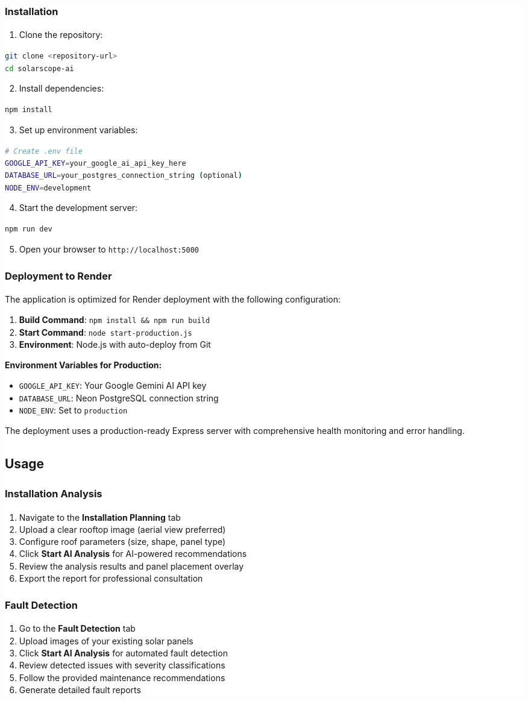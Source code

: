 ### Installation

1. Clone the repository:
```bash
git clone <repository-url>
cd solarscope-ai
```

2. Install dependencies:
```bash
npm install
```

3. Set up environment variables:
```bash
# Create .env file
GOOGLE_API_KEY=your_google_ai_api_key_here
DATABASE_URL=your_postgres_connection_string (optional)
NODE_ENV=development
```

4. Start the development server:
```bash
npm run dev
```

5. Open your browser to `http://localhost:5000`

### Deployment to Render

The application is optimized for Render deployment with the following configuration:

1. **Build Command**: `npm install && npm run build`
2. **Start Command**: `node start-production.js`
3. **Environment**: Node.js with auto-deploy from Git

**Environment Variables for Production:**
- `GOOGLE_API_KEY`: Your Google Gemini AI API key
- `DATABASE_URL`: Neon PostgreSQL connection string
- `NODE_ENV`: Set to `production`

The deployment uses a production-ready Express server with comprehensive health monitoring and error handling.

## Usage

### Installation Analysis
1. Navigate to the **Installation Planning** tab
2. Upload a clear rooftop image (aerial view preferred)
3. Configure roof parameters (size, shape, panel type)
4. Click **Start AI Analysis** for AI-powered recommendations
5. Review the analysis results and panel placement overlay
6. Export the report for professional consultation

### Fault Detection
1. Go to the **Fault Detection** tab
2. Upload images of your existing solar panels
3. Click **Start AI Analysis** for automated fault detection
4. Review detected issues with severity classifications
5. Follow the provided maintenance recommendations
6. Generate detailed fault reports
